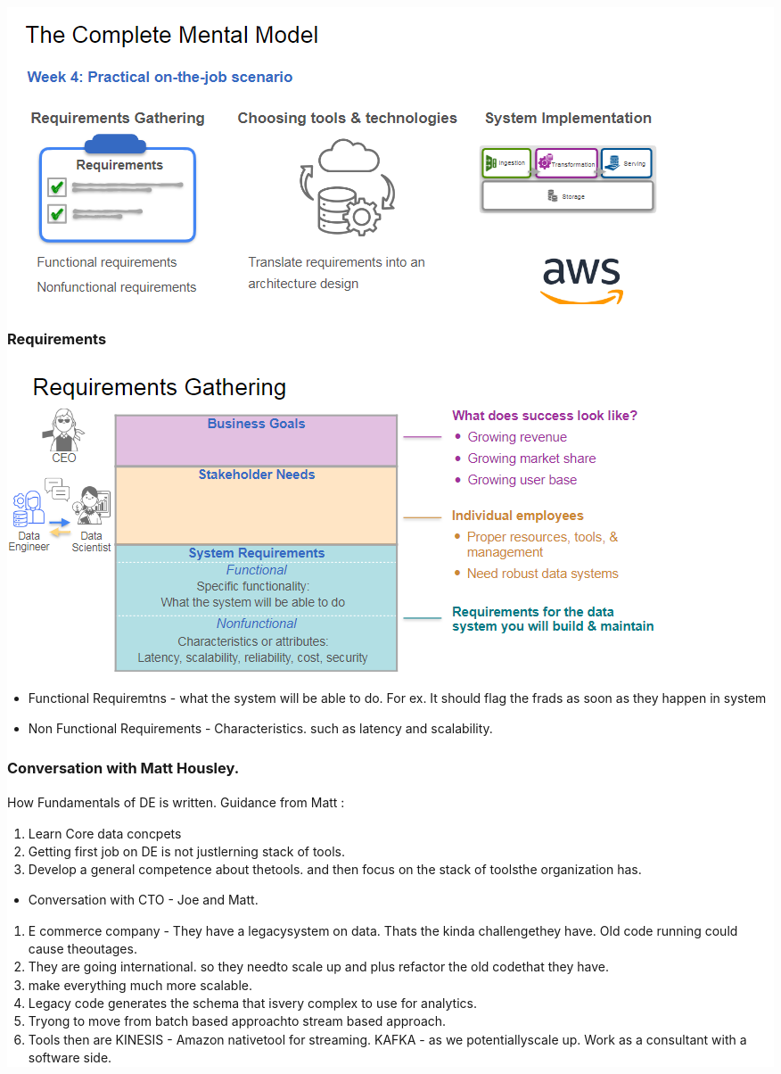 ![Week 4 task](./.images/Practical%20On%20the%20Job%20Scenario.png)

### Requirements
![image](./.images/4_Requirements%20Gathering.png)

* Functional Requiremtns - what the system will be able to do. For ex. It should flag the frads as soon as they happen in system

* Non Functional Requirements - Characteristics. such as latency and scalability. 


### Conversation with Matt Housley.

How Fundamentals of DE is written. 
Guidance from Matt :
    
1. Learn Core data concpets
2. Getting first job on DE is not justlerning stack of tools.
3. Develop a general competence about thetools. and then focus on the stack of toolsthe organization has. 
* Conversation with CTO - Joe and Matt. 
1. E commerce company - They have a legacysystem on data. Thats the kinda challengethey have. Old code running could cause theoutages. 
2. They are going international. so they needto scale up and plus refactor the old codethat they have. 
3. make everything much more scalable. 
4. Legacy code generates the schema that isvery complex to use for analytics. 
5. Tryong to move from batch based approachto stream based approach. 
6. Tools then are KINESIS - Amazon nativetool for streaming. KAFKA - as we potentiallyscale up.
Work as a consultant with a software side.